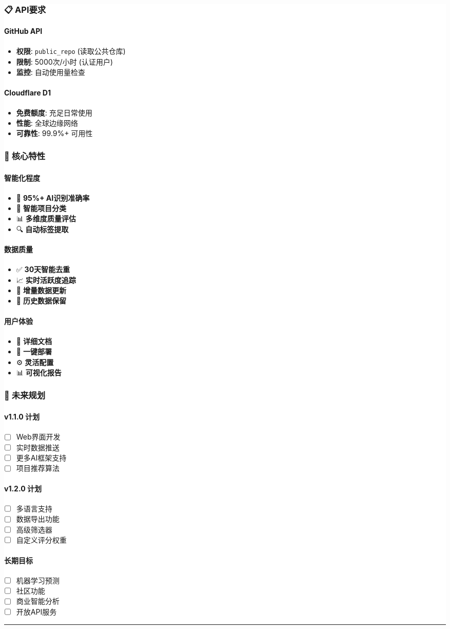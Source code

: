 ### 📋 **API要求**

#### GitHub API
- **权限**: `public_repo` (读取公共仓库)
- **限制**: 5000次/小时 (认证用户)
- **监控**: 自动使用量检查

#### Cloudflare D1
- **免费额度**: 充足日常使用
- **性能**: 全球边缘网络
- **可靠性**: 99.9%+ 可用性

### 🎯 **核心特性**

#### 智能化程度
- 🤖 **95%+ AI识别准确率**
- 🎯 **智能项目分类**
- 📊 **多维度质量评估**
- 🔍 **自动标签提取**

#### 数据质量
- ✅ **30天智能去重**
- 📈 **实时活跃度追踪**  
- 🔄 **增量数据更新**
- 💾 **历史数据保留**

#### 用户体验
- 📖 **详细文档**
- 🚀 **一键部署**
- ⚙️ **灵活配置**
- 📊 **可视化报告**

### 🔮 **未来规划**

#### v1.1.0 计划
- [ ] Web界面开发
- [ ] 实时数据推送  
- [ ] 更多AI框架支持
- [ ] 项目推荐算法

#### v1.2.0 计划  
- [ ] 多语言支持
- [ ] 数据导出功能
- [ ] 高级筛选器
- [ ] 自定义评分权重

#### 长期目标
- [ ] 机器学习预测
- [ ] 社区功能
- [ ] 商业智能分析
- [ ] 开放API服务

---